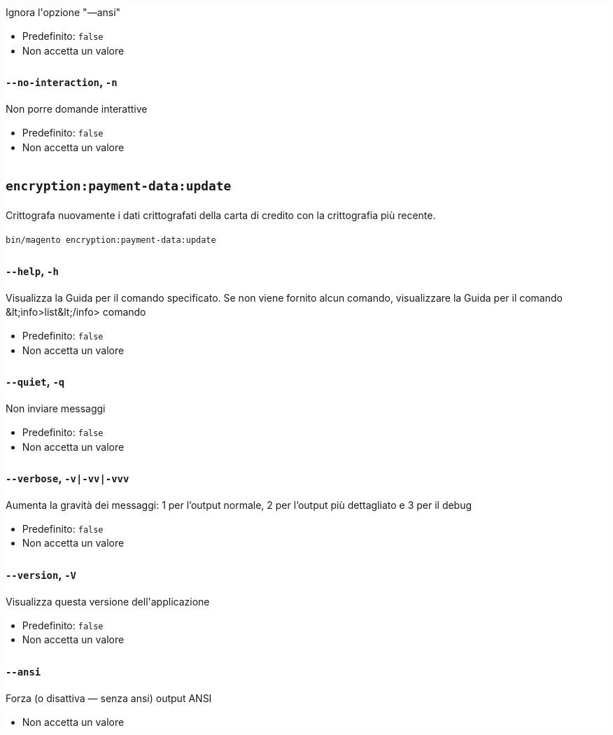 Ignora l&#39;opzione &quot;—ansi&quot;

- Predefinito: `false`
- Non accetta un valore

### `--no-interaction`, `-n`

Non porre domande interattive

- Predefinito: `false`
- Non accetta un valore


## `encryption:payment-data:update`

Crittografa nuovamente i dati crittografati della carta di credito con la crittografia più recente.

```bash
bin/magento encryption:payment-data:update
```

### `--help`, `-h`

Visualizza la Guida per il comando specificato. Se non viene fornito alcun comando, visualizzare la Guida per il comando \&lt;info>list\&lt;/info> comando

- Predefinito: `false`
- Non accetta un valore

### `--quiet`, `-q`

Non inviare messaggi

- Predefinito: `false`
- Non accetta un valore

### `--verbose`, `-v|-vv|-vvv`

Aumenta la gravità dei messaggi: 1 per l’output normale, 2 per l’output più dettagliato e 3 per il debug

- Predefinito: `false`
- Non accetta un valore

### `--version`, `-V`

Visualizza questa versione dell&#39;applicazione

- Predefinito: `false`
- Non accetta un valore

### `--ansi`

Forza (o disattiva — senza ansi) output ANSI

- Non accetta un valore

